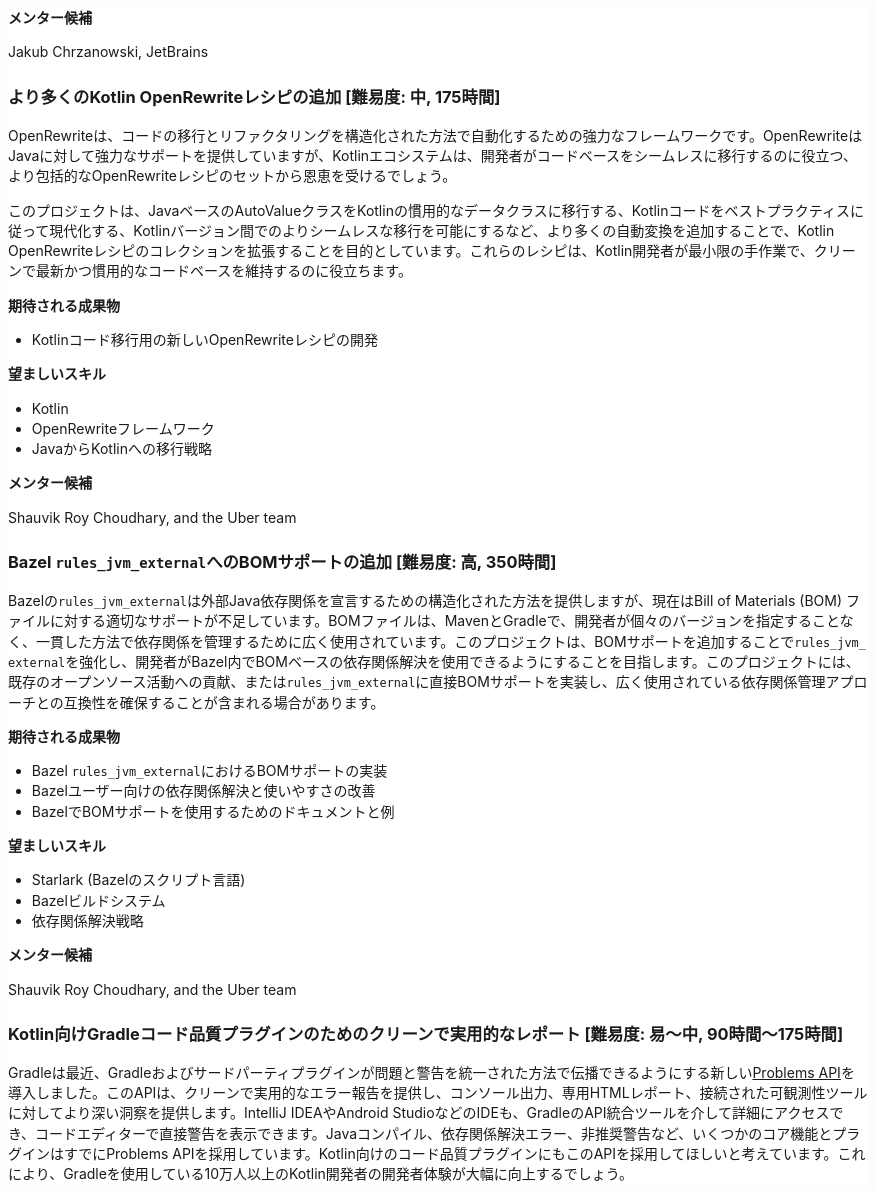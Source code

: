 **メンター候補**

Jakub Chrzanowski, JetBrains

### より多くのKotlin OpenRewriteレシピの追加 [難易度: 中, 175時間]

OpenRewriteは、コードの移行とリファクタリングを構造化された方法で自動化するための強力なフレームワークです。OpenRewriteはJavaに対して強力なサポートを提供していますが、Kotlinエコシステムは、開発者がコードベースをシームレスに移行するのに役立つ、より包括的なOpenRewriteレシピのセットから恩恵を受けるでしょう。

このプロジェクトは、JavaベースのAutoValueクラスをKotlinの慣用的なデータクラスに移行する、Kotlinコードをベストプラクティスに従って現代化する、Kotlinバージョン間でのよりシームレスな移行を可能にするなど、より多くの自動変換を追加することで、Kotlin OpenRewriteレシピのコレクションを拡張することを目的としています。これらのレシピは、Kotlin開発者が最小限の手作業で、クリーンで最新かつ慣用的なコードベースを維持するのに役立ちます。

**期待される成果物**

* Kotlinコード移行用の新しいOpenRewriteレシピの開発

**望ましいスキル**

* Kotlin
* OpenRewriteフレームワーク
* JavaからKotlinへの移行戦略

**メンター候補**

Shauvik Roy Choudhary, and the Uber team

### Bazel `rules_jvm_external`へのBOMサポートの追加 [難易度: 高, 350時間]

Bazelの`rules_jvm_external`は外部Java依存関係を宣言するための構造化された方法を提供しますが、現在はBill of Materials (BOM) ファイルに対する適切なサポートが不足しています。BOMファイルは、MavenとGradleで、開発者が個々のバージョンを指定することなく、一貫した方法で依存関係を管理するために広く使用されています。このプロジェクトは、BOMサポートを追加することで`rules_jvm_external`を強化し、開発者がBazel内でBOMベースの依存関係解決を使用できるようにすることを目指します。このプロジェクトには、既存のオープンソース活動への貢献、または`rules_jvm_external`に直接BOMサポートを実装し、広く使用されている依存関係管理アプローチとの互換性を確保することが含まれる場合があります。

**期待される成果物**

* Bazel `rules_jvm_external`におけるBOMサポートの実装
* Bazelユーザー向けの依存関係解決と使いやすさの改善
* BazelでBOMサポートを使用するためのドキュメントと例

**望ましいスキル**

* Starlark (Bazelのスクリプト言語)
* Bazelビルドシステム
* 依存関係解決戦略

**メンター候補**

Shauvik Roy Choudhary, and the Uber team

### Kotlin向けGradleコード品質プラグインのためのクリーンで実用的なレポート [難易度: 易〜中, 90時間〜175時間]

Gradleは最近、Gradleおよびサードパーティプラグインが問題と警告を統一された方法で伝播できるようにする新しい[Problems API](https://docs.gradle.org/current/userguide/reporting_problems.html)を導入しました。このAPIは、クリーンで実用的なエラー報告を提供し、コンソール出力、専用HTMLレポート、接続された可観測性ツールに対してより深い洞察を提供します。IntelliJ IDEAやAndroid StudioなどのIDEも、GradleのAPI統合ツールを介して詳細にアクセスでき、コードエディターで直接警告を表示できます。Javaコンパイル、依存関係解決エラー、非推奨警告など、いくつかのコア機能とプラグインはすでにProblems APIを採用しています。Kotlin向けのコード品質プラグインにもこのAPIを採用してほしいと考えています。これにより、Gradleを使用している10万人以上のKotlin開発者の開発者体験が大幅に向上するでしょう。


[//]: # (title: Google Summer of Code with Kotlin 2025)